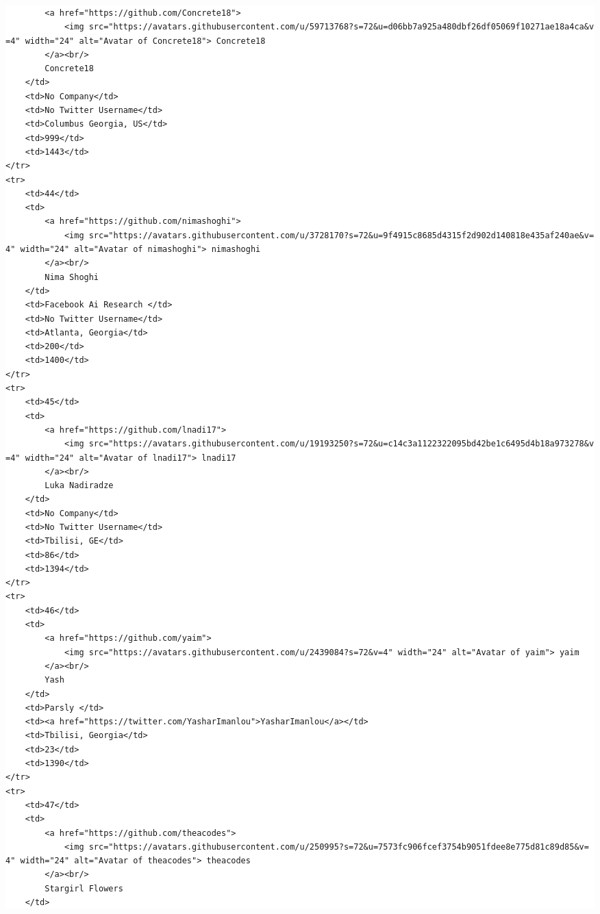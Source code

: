 			<a href="https://github.com/Concrete18">
				<img src="https://avatars.githubusercontent.com/u/59713768?s=72&u=d06bb7a925a480dbf26df05069f10271ae18a4ca&v=4" width="24" alt="Avatar of Concrete18"> Concrete18
			</a><br/>
			Concrete18
		</td>
		<td>No Company</td>
		<td>No Twitter Username</td>
		<td>Columbus Georgia, US</td>
		<td>999</td>
		<td>1443</td>
	</tr>
	<tr>
		<td>44</td>
		<td>
			<a href="https://github.com/nimashoghi">
				<img src="https://avatars.githubusercontent.com/u/3728170?s=72&u=9f4915c8685d4315f2d902d140818e435af240ae&v=4" width="24" alt="Avatar of nimashoghi"> nimashoghi
			</a><br/>
			Nima Shoghi
		</td>
		<td>Facebook Ai Research </td>
		<td>No Twitter Username</td>
		<td>Atlanta, Georgia</td>
		<td>200</td>
		<td>1400</td>
	</tr>
	<tr>
		<td>45</td>
		<td>
			<a href="https://github.com/lnadi17">
				<img src="https://avatars.githubusercontent.com/u/19193250?s=72&u=c14c3a1122322095bd42be1c6495d4b18a973278&v=4" width="24" alt="Avatar of lnadi17"> lnadi17
			</a><br/>
			Luka Nadiradze
		</td>
		<td>No Company</td>
		<td>No Twitter Username</td>
		<td>Tbilisi, GE</td>
		<td>86</td>
		<td>1394</td>
	</tr>
	<tr>
		<td>46</td>
		<td>
			<a href="https://github.com/yaim">
				<img src="https://avatars.githubusercontent.com/u/2439084?s=72&v=4" width="24" alt="Avatar of yaim"> yaim
			</a><br/>
			Yash
		</td>
		<td>Parsly </td>
		<td><a href="https://twitter.com/YasharImanlou">YasharImanlou</a></td>
		<td>Tbilisi, Georgia</td>
		<td>23</td>
		<td>1390</td>
	</tr>
	<tr>
		<td>47</td>
		<td>
			<a href="https://github.com/theacodes">
				<img src="https://avatars.githubusercontent.com/u/250995?s=72&u=7573fc906fcef3754b9051fdee8e775d81c89d85&v=4" width="24" alt="Avatar of theacodes"> theacodes
			</a><br/>
			Stargirl Flowers
		</td>